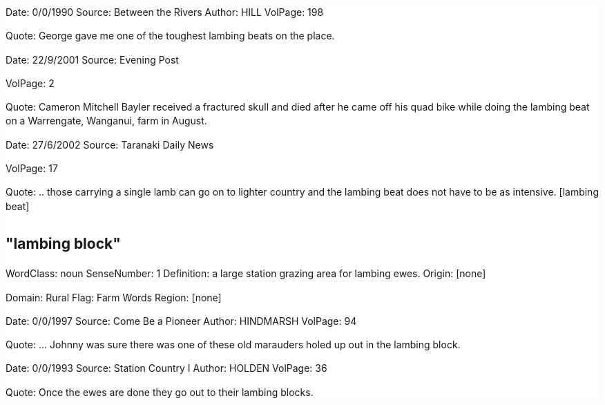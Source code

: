 Date: 0/0/1990
Source: Between the Rivers
Author: HILL
VolPage: 198

Quote: George gave me one of the toughest lambing beats on the place.



Date: 22/9/2001
Source: Evening Post

VolPage: 2

Quote: Cameron Mitchell Bayler received a fractured skull and died after he came off his quad bike while doing the lambing beat on a Warrengate, Wanganui, farm in August.



Date: 27/6/2002
Source: Taranaki Daily News

VolPage: 17

Quote: .. those carrying a single lamb can go on to lighter country and the lambing beat does not have to be as intensive. [lambing beat]




## "lambing block"


WordClass: noun
SenseNumber: 1
Definition: a large station grazing area for lambing ewes.
Origin: [none]


Domain: Rural
Flag: Farm Words
Region: [none]





Date: 0/0/1997
Source: Come Be a Pioneer
Author: HINDMARSH
VolPage: 94

Quote: ... Johnny was sure there was one of these old marauders holed up out in the lambing block.



Date: 0/0/1993
Source: Station Country I
Author: HOLDEN
VolPage: 36

Quote: Once the ewes are done they go out to their lambing blocks.
